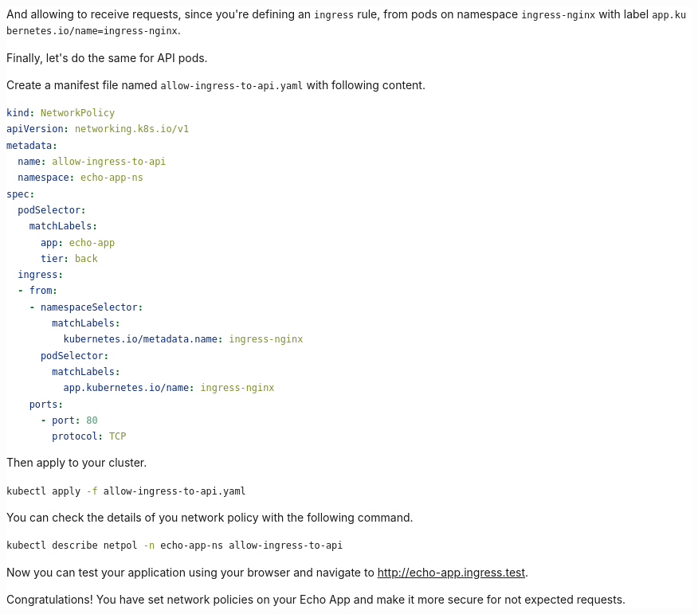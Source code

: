 And allowing to receive requests, since you're defining an `ingress` rule, from pods on namespace `ingress-nginx` with label `app.kubernetes.io/name=ingress-nginx`.

Finally, let's do the same for API pods.

Create a manifest file named `allow-ingress-to-api.yaml` with following content.

```yaml
kind: NetworkPolicy
apiVersion: networking.k8s.io/v1
metadata:
  name: allow-ingress-to-api
  namespace: echo-app-ns
spec:
  podSelector:
    matchLabels:
      app: echo-app
      tier: back
  ingress: 
  - from:
    - namespaceSelector:
        matchLabels:
          kubernetes.io/metadata.name: ingress-nginx
      podSelector:
        matchLabels:
          app.kubernetes.io/name: ingress-nginx
    ports:
      - port: 80
        protocol: TCP
```

Then apply to your cluster.

```bash
kubectl apply -f allow-ingress-to-api.yaml
```

You can check the details of you network policy with the following command.

```bash
kubectl describe netpol -n echo-app-ns allow-ingress-to-api
```

Now you can test your application using your browser and navigate to <http://echo-app.ingress.test>.

Congratulations! You have set network policies on your Echo App and make it more secure for not expected requests.
